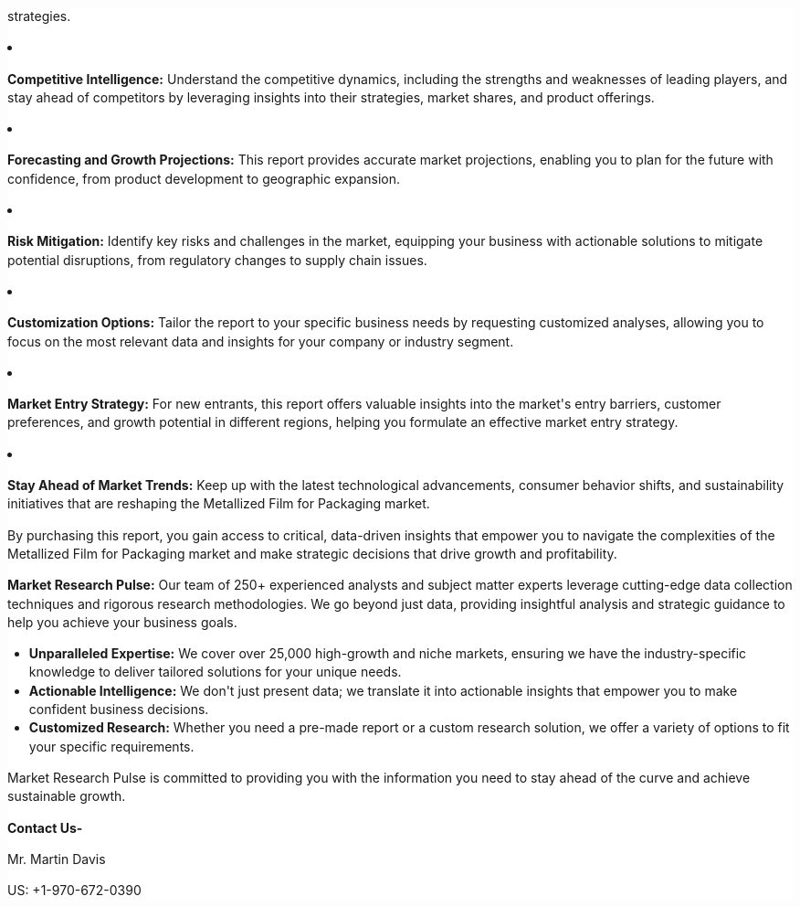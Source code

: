 strategies.</p></li><li><p><strong>Competitive Intelligence:</strong> Understand the competitive dynamics, including the strengths and weaknesses of leading players, and stay ahead of competitors by leveraging insights into their strategies, market shares, and product offerings.</p></li><li><p><strong>Forecasting and Growth Projections:</strong> This report provides accurate market projections, enabling you to plan for the future with confidence, from product development to geographic expansion.</p></li><li><p><strong>Risk Mitigation:</strong> Identify key risks and challenges in the market, equipping your business with actionable solutions to mitigate potential disruptions, from regulatory changes to supply chain issues.</p></li><li><p><strong>Customization Options:</strong> Tailor the report to your specific business needs by requesting customized analyses, allowing you to focus on the most relevant data and insights for your company or industry segment.</p></li><li><p><strong>Market Entry Strategy:</strong> For new entrants, this report offers valuable insights into the market's entry barriers, customer preferences, and growth potential in different regions, helping you formulate an effective market entry strategy.</p></li><li><p><strong>Stay Ahead of Market Trends:</strong> Keep up with the latest technological advancements, consumer behavior shifts, and sustainability initiatives that are reshaping the Metallized Film for Packaging market.</p></li></ol><p>By purchasing this report, you gain access to critical, data-driven insights that empower you to navigate the complexities of the Metallized Film for Packaging market and make strategic decisions that drive growth and profitability.</p><p><strong>Market Research Pulse:</strong>&nbsp;Our team of 250+ experienced analysts and subject matter experts leverage cutting-edge data collection techniques and rigorous research methodologies. We go beyond just data, providing insightful analysis and strategic guidance to help you achieve your business goals.</p><ul><li><strong>Unparalleled Expertise:</strong>&nbsp;We cover over 25,000 high-growth and niche markets, ensuring we have the industry-specific knowledge to deliver tailored solutions for your unique needs.</li><li><strong>Actionable Intelligence:</strong>&nbsp;We don't just present data; we translate it into actionable insights that empower you to make confident business decisions.</li><li><strong>Customized Research:</strong>&nbsp;Whether you need a pre-made report or a custom research solution, we offer a variety of options to fit your specific requirements.</li></ul><p>Market Research Pulse is committed to providing you with the information you need to stay ahead of the curve and achieve sustainable growth.</p><p><strong>Contact Us-</strong></p><p>Mr. Martin Davis</p><p>US: +1-970-672-0390</p>
